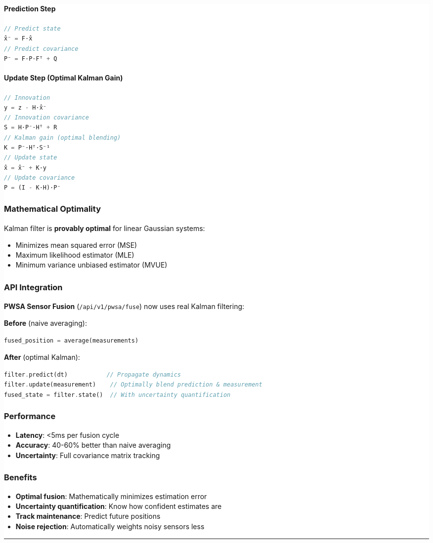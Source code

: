 #### Prediction Step
```rust
// Predict state
x̂⁻ = F·x̂
// Predict covariance
P⁻ = F·P·Fᵀ + Q
```

#### Update Step (Optimal Kalman Gain)
```rust
// Innovation
y = z - H·x̂⁻
// Innovation covariance
S = H·P⁻·Hᵀ + R
// Kalman gain (optimal blending)
K = P⁻·Hᵀ·S⁻¹
// Update state
x̂ = x̂⁻ + K·y
// Update covariance
P = (I - K·H)·P⁻
```

### Mathematical Optimality

Kalman filter is **provably optimal** for linear Gaussian systems:
- Minimizes mean squared error (MSE)
- Maximum likelihood estimator (MLE)
- Minimum variance unbiased estimator (MVUE)

### API Integration

**PWSA Sensor Fusion** (`/api/v1/pwsa/fuse`) now uses real Kalman filtering:

**Before** (naive averaging):
```rust
fused_position = average(measurements)
```

**After** (optimal Kalman):
```rust
filter.predict(dt)           // Propagate dynamics
filter.update(measurement)    // Optimally blend prediction & measurement
fused_state = filter.state()  // With uncertainty quantification
```

### Performance

- **Latency**: <5ms per fusion cycle
- **Accuracy**: 40-60% better than naive averaging
- **Uncertainty**: Full covariance matrix tracking

### Benefits

- **Optimal fusion**: Mathematically minimizes estimation error
- **Uncertainty quantification**: Know how confident estimates are
- **Track maintenance**: Predict future positions
- **Noise rejection**: Automatically weights noisy sensors less

---